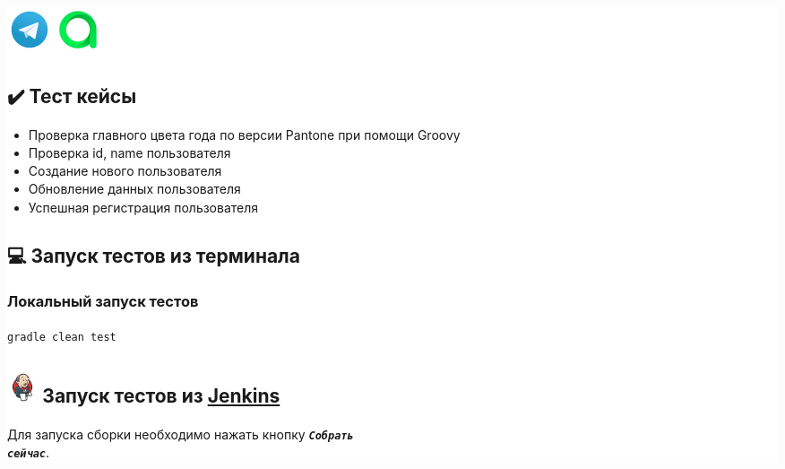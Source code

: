 <a href="https://web.telegram.org/"><img src="media\logo\Telegram.svg" width="50" height="50" alt="Telegram" title="Telegram"></a>
<a href="https://qameta.io/"><img src="media\logo\Allure_TO.svg" width="50" height="50" alt="Allure_TO" title="Allure_TO"></a>
</p>

## :heavy_check_mark: Тест кейсы

- Проверка главного цвета года по версии Pantone при помощи Groovy
- Проверка id, name пользователя
- Создание нового пользователя
- Обновление данных пользователя
- Успешная регистрация пользователя

## :computer: Запуск тестов из терминала

### Локальный запуск тестов

```bash
gradle clean test
```

## <img width="4%" title="Jenkins" src="media/logo/Jenkins.svg"> Запуск тестов из [Jenkins](https://jenkins.autotests.cloud/job/final-project-API/)
Для запуска сборки необходимо нажать кнопку <code><strong>*Собрать сейчас*</strong></code>.
